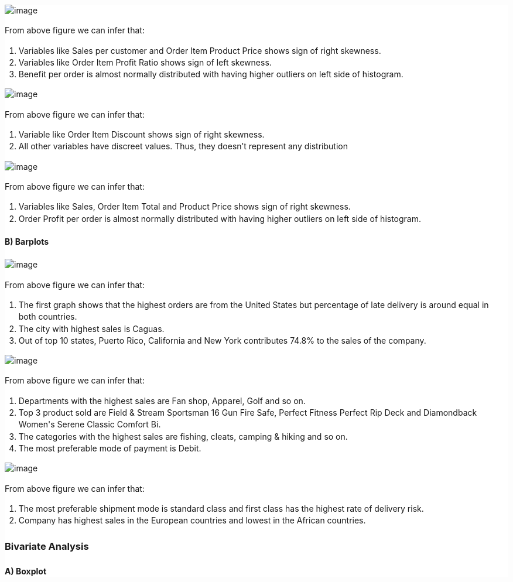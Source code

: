 ![image](https://user-images.githubusercontent.com/61781289/145459377-136b0667-8e76-41e9-abcc-1d4fd102da83.png)

From above figure we can infer that:
1.	Variables like Sales per customer and Order Item Product Price shows sign of right skewness.
2.	Variables like Order Item Profit Ratio shows sign of left skewness.
3.	Benefit per order is almost normally distributed with having higher outliers on left side of histogram.

![image](https://user-images.githubusercontent.com/61781289/145459416-4986776f-8ebd-4e21-95ab-45232db151cf.png)


From above figure we can infer that:
1.	Variable like Order Item Discount shows sign of right skewness.
2.	All other variables have discreet values. Thus, they doesn’t represent any distribution


![image](https://user-images.githubusercontent.com/61781289/145459448-c30e1b8a-b935-4bb0-80e3-b93aa7e19843.png)


From above figure we can infer that:
1.	Variables like Sales, Order Item Total and Product Price shows sign of right skewness.
2.	Order Profit per order is almost normally distributed with having higher outliers on left side of histogram.

#### B)	Barplots

![image](https://user-images.githubusercontent.com/61781289/145459516-6ab87423-f3fc-45d1-ae07-bc72d73cd4e3.png)

From above figure we can infer that:
1)	The first graph shows that the highest orders are from the United States but percentage of late delivery is around equal in both countries.
2)	The city with highest sales is Caguas.
3)	Out of top 10 states, Puerto Rico, California and New York contributes 74.8% to the sales of the company.


![image](https://user-images.githubusercontent.com/61781289/145459561-b9385a75-e5a5-4d84-a865-3eb00418f78c.png)


From above figure we can infer that:
1)	Departments with the highest sales are Fan shop, Apparel, Golf and so on.
2)	Top 3 product sold are Field & Stream Sportsman 16 Gun Fire Safe, Perfect Fitness Perfect Rip Deck and Diamondback Women's Serene Classic Comfort Bi.
3)	The categories with the highest sales are fishing, cleats, camping & hiking and so on.
4)	The most preferable mode of payment is Debit.


![image](https://user-images.githubusercontent.com/61781289/145459583-b101e079-eff3-4aa2-b52e-9ce3e4adb85e.png)

From above figure we can infer that:
1)	The most preferable shipment mode is standard class and first class has the highest rate of delivery risk.
2)	Company has highest sales in the European countries and lowest in the African countries.


### Bivariate Analysis
#### A)	Boxplot
